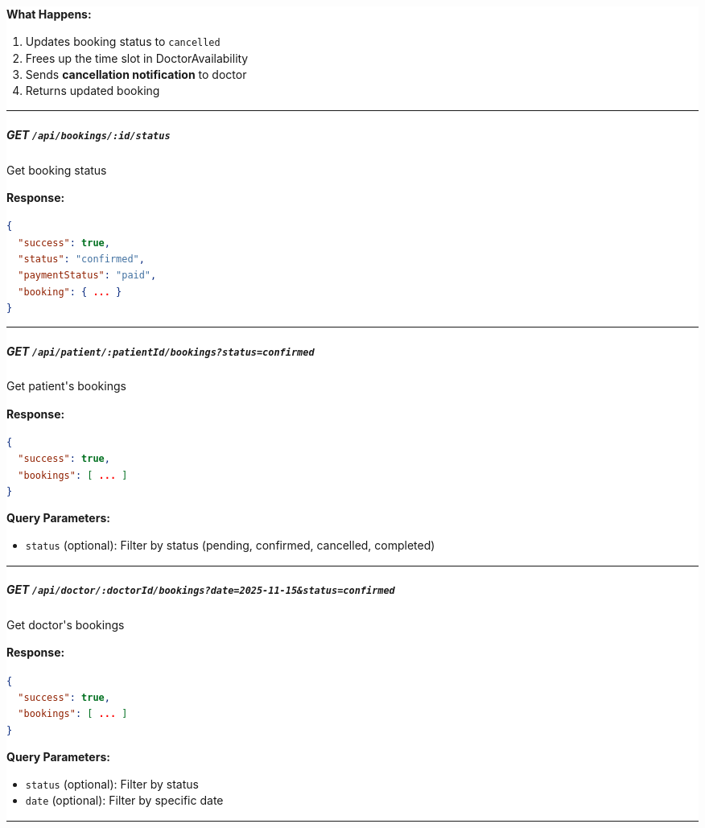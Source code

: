 **What Happens:**
1. Updates booking status to `cancelled`
2. Frees up the time slot in DoctorAvailability
3. Sends **cancellation notification** to doctor
4. Returns updated booking

---

##### **GET** `/api/bookings/:id/status`
Get booking status

**Response:**
```json
{
  "success": true,
  "status": "confirmed",
  "paymentStatus": "paid",
  "booking": { ... }
}
```

---

##### **GET** `/api/patient/:patientId/bookings?status=confirmed`
Get patient's bookings

**Response:**
```json
{
  "success": true,
  "bookings": [ ... ]
}
```

**Query Parameters:**
- `status` (optional): Filter by status (pending, confirmed, cancelled, completed)

---

##### **GET** `/api/doctor/:doctorId/bookings?date=2025-11-15&status=confirmed`
Get doctor's bookings

**Response:**
```json
{
  "success": true,
  "bookings": [ ... ]
}
```

**Query Parameters:**
- `status` (optional): Filter by status
- `date` (optional): Filter by specific date

---